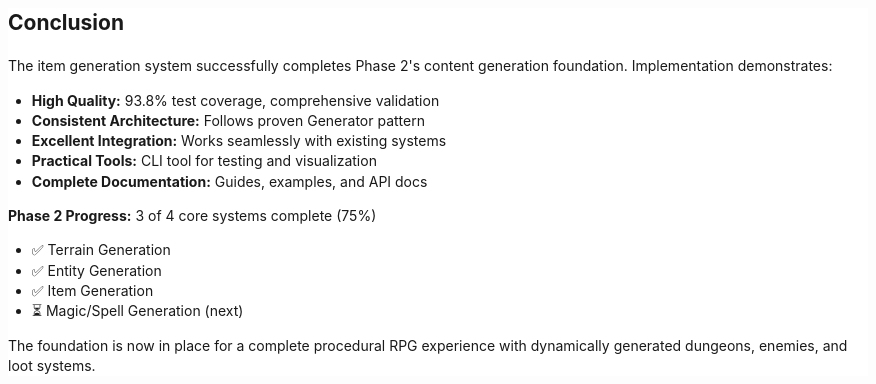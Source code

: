 ## Conclusion

The item generation system successfully completes Phase 2's content generation foundation. Implementation demonstrates:

- **High Quality:** 93.8% test coverage, comprehensive validation
- **Consistent Architecture:** Follows proven Generator pattern
- **Excellent Integration:** Works seamlessly with existing systems
- **Practical Tools:** CLI tool for testing and visualization
- **Complete Documentation:** Guides, examples, and API docs

**Phase 2 Progress:** 3 of 4 core systems complete (75%)
- ✅ Terrain Generation
- ✅ Entity Generation
- ✅ Item Generation
- ⏳ Magic/Spell Generation (next)

The foundation is now in place for a complete procedural RPG experience with dynamically generated dungeons, enemies, and loot systems.
